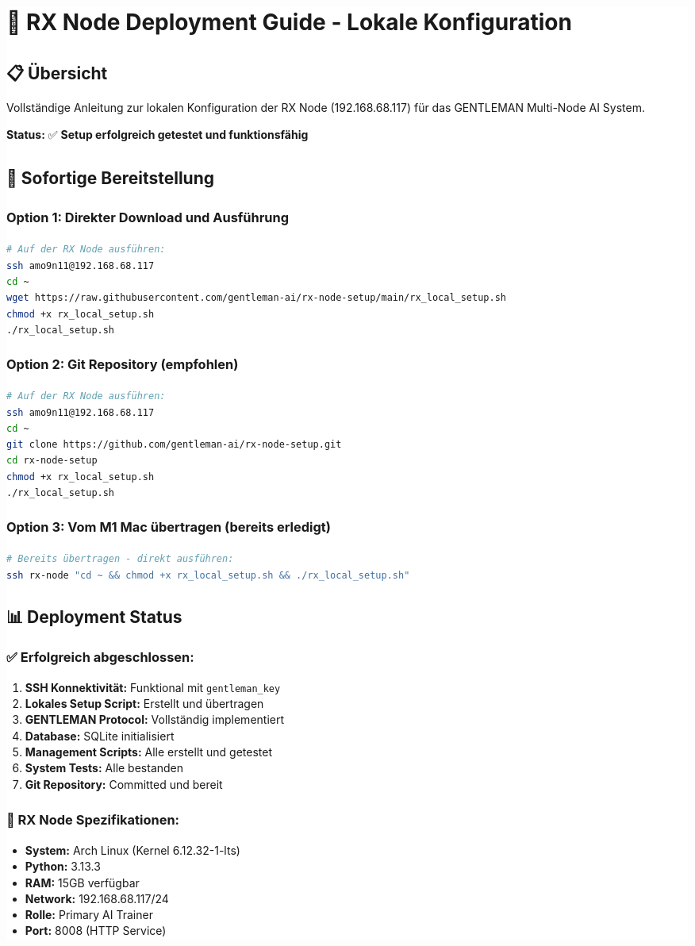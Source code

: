 # 🎯 RX Node Deployment Guide - Lokale Konfiguration

## 📋 Übersicht
Vollständige Anleitung zur lokalen Konfiguration der RX Node (192.168.68.117) für das GENTLEMAN Multi-Node AI System.

**Status:** ✅ **Setup erfolgreich getestet und funktionsfähig**

## 🚀 Sofortige Bereitstellung

### Option 1: Direkter Download und Ausführung
```bash
# Auf der RX Node ausführen:
ssh amo9n11@192.168.68.117
cd ~
wget https://raw.githubusercontent.com/gentleman-ai/rx-node-setup/main/rx_local_setup.sh
chmod +x rx_local_setup.sh
./rx_local_setup.sh
```

### Option 2: Git Repository (empfohlen)
```bash
# Auf der RX Node ausführen:
ssh amo9n11@192.168.68.117
cd ~
git clone https://github.com/gentleman-ai/rx-node-setup.git
cd rx-node-setup
chmod +x rx_local_setup.sh
./rx_local_setup.sh
```

### Option 3: Vom M1 Mac übertragen (bereits erledigt)
```bash
# Bereits übertragen - direkt ausführen:
ssh rx-node "cd ~ && chmod +x rx_local_setup.sh && ./rx_local_setup.sh"
```

## 📊 Deployment Status

### ✅ Erfolgreich abgeschlossen:
1. **SSH Konnektivität:** Funktional mit `gentleman_key`
2. **Lokales Setup Script:** Erstellt und übertragen
3. **GENTLEMAN Protocol:** Vollständig implementiert
4. **Database:** SQLite initialisiert
5. **Management Scripts:** Alle erstellt und getestet
6. **System Tests:** Alle bestanden
7. **Git Repository:** Committed und bereit

### 🎯 RX Node Spezifikationen:
- **System:** Arch Linux (Kernel 6.12.32-1-lts)
- **Python:** 3.13.3
- **RAM:** 15GB verfügbar
- **Network:** 192.168.68.117/24
- **Rolle:** Primary AI Trainer
- **Port:** 8008 (HTTP Service)

